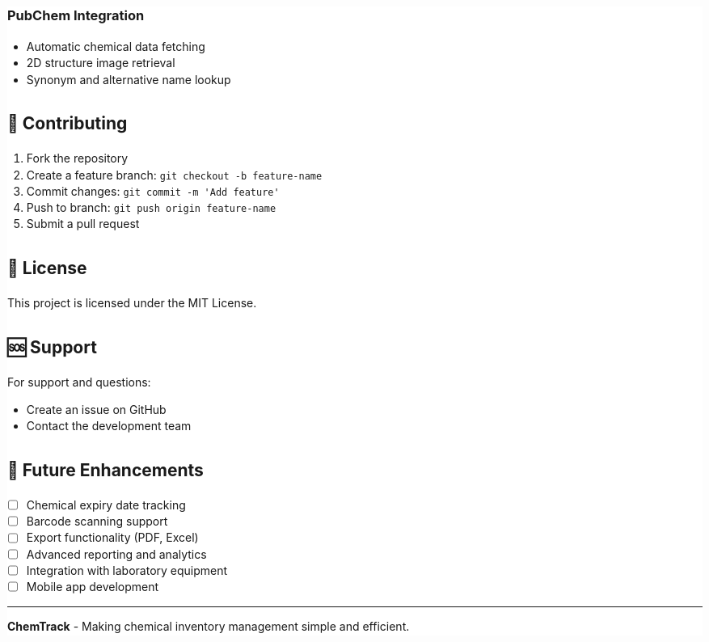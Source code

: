 ### PubChem Integration
- Automatic chemical data fetching
- 2D structure image retrieval
- Synonym and alternative name lookup

## 🤝 Contributing

1. Fork the repository
2. Create a feature branch: `git checkout -b feature-name`
3. Commit changes: `git commit -m 'Add feature'`
4. Push to branch: `git push origin feature-name`
5. Submit a pull request

## 📝 License

This project is licensed under the MIT License.

## 🆘 Support

For support and questions:
- Create an issue on GitHub
- Contact the development team

## 🔮 Future Enhancements

- [ ] Chemical expiry date tracking
- [ ] Barcode scanning support
- [ ] Export functionality (PDF, Excel)
- [ ] Advanced reporting and analytics
- [ ] Integration with laboratory equipment
- [ ] Mobile app development

---

**ChemTrack** - Making chemical inventory management simple and efficient.
